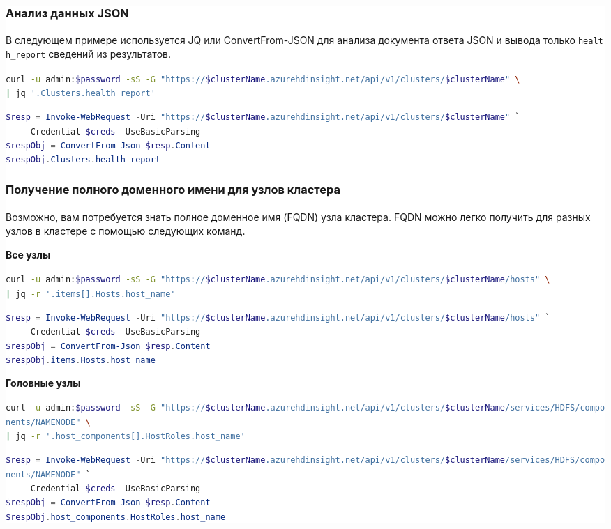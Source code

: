 ### <a name="parsing-json-data"></a>Анализ данных JSON

В следующем примере используется [JQ](https://stedolan.github.io/jq/) или [ConvertFrom-JSON](/powershell/module/microsoft.powershell.utility/convertfrom-json) для анализа документа ответа JSON и вывода только `health_report` сведений из результатов.

```bash
curl -u admin:$password -sS -G "https://$clusterName.azurehdinsight.net/api/v1/clusters/$clusterName" \
| jq '.Clusters.health_report'
```  

```powershell
$resp = Invoke-WebRequest -Uri "https://$clusterName.azurehdinsight.net/api/v1/clusters/$clusterName" `
    -Credential $creds -UseBasicParsing
$respObj = ConvertFrom-Json $resp.Content
$respObj.Clusters.health_report
```

### <a name="get-the-fqdn-of-cluster-nodes"></a>Получение полного доменного имени для узлов кластера

Возможно, вам потребуется знать полное доменное имя (FQDN) узла кластера. FQDN можно легко получить для разных узлов в кластере с помощью следующих команд.

**Все узлы**  

```bash
curl -u admin:$password -sS -G "https://$clusterName.azurehdinsight.net/api/v1/clusters/$clusterName/hosts" \
| jq -r '.items[].Hosts.host_name'
```  

```powershell
$resp = Invoke-WebRequest -Uri "https://$clusterName.azurehdinsight.net/api/v1/clusters/$clusterName/hosts" `
    -Credential $creds -UseBasicParsing
$respObj = ConvertFrom-Json $resp.Content
$respObj.items.Hosts.host_name
```

**Головные узлы**  

```bash
curl -u admin:$password -sS -G "https://$clusterName.azurehdinsight.net/api/v1/clusters/$clusterName/services/HDFS/components/NAMENODE" \
| jq -r '.host_components[].HostRoles.host_name'
```

```powershell
$resp = Invoke-WebRequest -Uri "https://$clusterName.azurehdinsight.net/api/v1/clusters/$clusterName/services/HDFS/components/NAMENODE" `
    -Credential $creds -UseBasicParsing
$respObj = ConvertFrom-Json $resp.Content
$respObj.host_components.HostRoles.host_name
```
